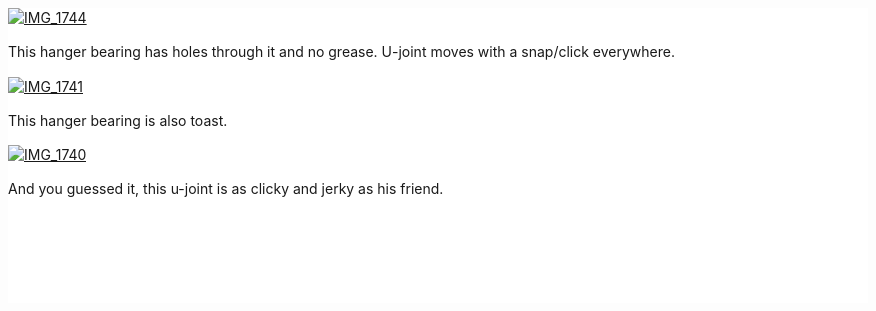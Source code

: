 <a href="http://www.rallysputnik.com/build-update-20-small-victories-dept/img_1744/" rel="attachment wp-att-748"><img class="alignnone size-large wp-image-748" alt="IMG_1744" src="http://www.rallysputnik.com/wp-content/uploads/IMG_1744-1024x768.jpg" width="584" height="438" srcset="https://www.rallysputnik.com/wp-content/uploads/IMG_1744-1024x768.jpg 1024w, https://www.rallysputnik.com/wp-content/uploads/IMG_1744-300x225.jpg 300w, https://www.rallysputnik.com/wp-content/uploads/IMG_1744-400x300.jpg 400w, https://www.rallysputnik.com/wp-content/uploads/IMG_1744-900x675.jpg 900w" sizes="(max-width: 584px) 100vw, 584px" /></a>

This hanger bearing has holes through it and no grease. U-joint moves with a snap/click everywhere.

<a href="http://www.rallysputnik.com/build-update-20-small-victories-dept/img_1741/" rel="attachment wp-att-746"><img class="alignnone size-large wp-image-746" alt="IMG_1741" src="http://www.rallysputnik.com/wp-content/uploads/IMG_1741-1024x768.jpg" width="584" height="438" srcset="https://www.rallysputnik.com/wp-content/uploads/IMG_1741-1024x768.jpg 1024w, https://www.rallysputnik.com/wp-content/uploads/IMG_1741-300x225.jpg 300w, https://www.rallysputnik.com/wp-content/uploads/IMG_1741-400x300.jpg 400w, https://www.rallysputnik.com/wp-content/uploads/IMG_1741-900x675.jpg 900w" sizes="(max-width: 584px) 100vw, 584px" /></a>

This hanger bearing is also toast.

<a href="http://www.rallysputnik.com/build-update-20-small-victories-dept/img_1740/" rel="attachment wp-att-745"><img class="alignnone size-large wp-image-745" alt="IMG_1740" src="http://www.rallysputnik.com/wp-content/uploads/IMG_1740-1024x768.jpg" width="584" height="438" srcset="https://www.rallysputnik.com/wp-content/uploads/IMG_1740-1024x768.jpg 1024w, https://www.rallysputnik.com/wp-content/uploads/IMG_1740-300x225.jpg 300w, https://www.rallysputnik.com/wp-content/uploads/IMG_1740-400x300.jpg 400w, https://www.rallysputnik.com/wp-content/uploads/IMG_1740-900x675.jpg 900w" sizes="(max-width: 584px) 100vw, 584px" /></a>

And you guessed it, this u-joint is as clicky and jerky as his friend.

&nbsp;

&nbsp;

&nbsp;

 [1]: http://en.wikipedia.org/wiki/4g63
 [2]: http://www.rtmracing.com/xcart/home.php?cat=1795
 [3]: http://www.hslrallysport.ca/HSL_Website2/Home.html